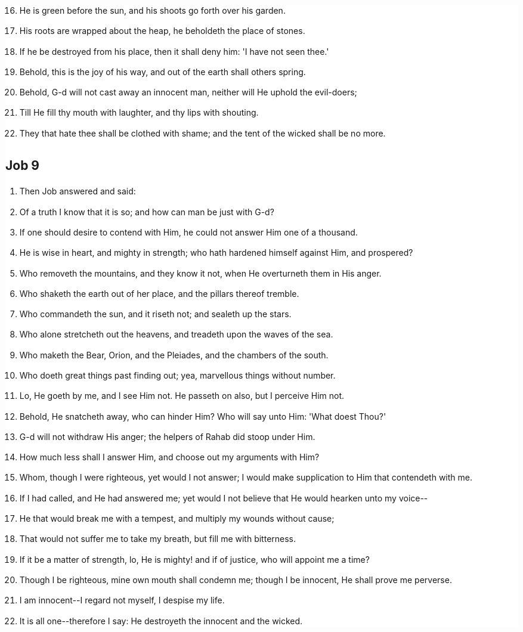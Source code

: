 16. He is green before the sun, and his shoots go forth over his garden.

17. His roots are wrapped about the heap, he beholdeth the place of stones.

18. If he be destroyed from his place, then it shall deny him: 'I have not seen thee.'

19. Behold, this is the joy of his way, and out of the earth shall others spring.

20. Behold, G-d will not cast away an innocent man, neither will He uphold the evil-doers;

21. Till He fill thy mouth with laughter, and thy lips with shouting.

22. They that hate thee shall be clothed with shame; and the tent of the wicked shall be no more. 

## Job 9

1. Then Job answered and said:

2. Of a truth I know that it is so; and how can man be just with G-d?

3. If one should desire to contend with Him, he could not answer Him one of a thousand.

4. He is wise in heart, and mighty in strength; who hath hardened himself against Him, and prospered?

5. Who removeth the mountains, and they know it not, when He overturneth them in His anger.

6. Who shaketh the earth out of her place, and the pillars thereof tremble.

7. Who commandeth the sun, and it riseth not; and sealeth up the stars.

8. Who alone stretcheth out the heavens, and treadeth upon the waves of the sea.

9. Who maketh the Bear, Orion, and the Pleiades, and the chambers of the south.

10. Who doeth great things past finding out; yea, marvellous things without number.

11. Lo, He goeth by me, and I see Him not. He passeth on also, but I perceive Him not.

12. Behold, He snatcheth away, who can hinder Him? Who will say unto Him: 'What doest Thou?'

13. G-d will not withdraw His anger; the helpers of Rahab did stoop under Him.

14. How much less shall I answer Him, and choose out my arguments with Him?

15. Whom, though I were righteous, yet would I not answer; I would make supplication to Him that contendeth with me.

16. If I had called, and He had answered me; yet would I not believe that He would hearken unto my voice--

17. He that would break me with a tempest, and multiply my wounds without cause;

18. That would not suffer me to take my breath, but fill me with bitterness.

19. If it be a matter of strength, lo, He is mighty! and if of justice, who will appoint me a time?

20. Though I be righteous, mine own mouth shall condemn me; though I be innocent, He shall prove me perverse.

21. I am innocent--I regard not myself, I despise my life.

22. It is all one--therefore I say: He destroyeth the innocent and the wicked.
